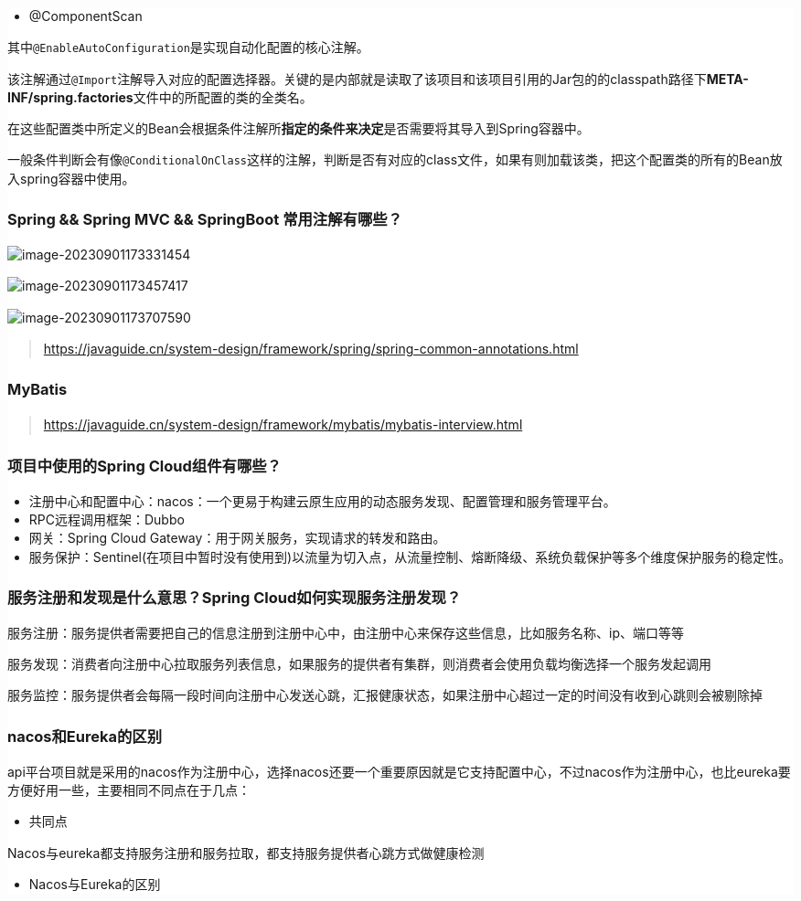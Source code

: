 - @ComponentScan

其中`@EnableAutoConfiguration`是实现自动化配置的核心注解。 

该注解通过`@Import`注解导入对应的配置选择器。关键的是内部就是读取了该项目和该项目引用的Jar包的的classpath路径下**META-INF/spring.factories**文件中的所配置的类的全类名。 

在这些配置类中所定义的Bean会根据条件注解所**指定的条件来决定**是否需要将其导入到Spring容器中。

一般条件判断会有像`@ConditionalOnClass`这样的注解，判断是否有对应的class文件，如果有则加载该类，把这个配置类的所有的Bean放入spring容器中使用。



### Spring && Spring MVC && SpringBoot 常用注解有哪些？

![image-20230901173331454](https://blog-images-1309758663.cos.ap-nanjing.myqcloud.com/202309011733641.png)

![image-20230901173457417](https://blog-images-1309758663.cos.ap-nanjing.myqcloud.com/202309011734522.png)

![image-20230901173707590](https://blog-images-1309758663.cos.ap-nanjing.myqcloud.com/202309011737694.png)



> https://javaguide.cn/system-design/framework/spring/spring-common-annotations.html



### MyBatis

> https://javaguide.cn/system-design/framework/mybatis/mybatis-interview.html



### 项目中使用的Spring Cloud组件有哪些？

- 注册中心和配置中心：nacos：一个更易于构建云原生应用的动态服务发现、配置管理和服务管理平台。
- RPC远程调用框架：Dubbo
- 网关：Spring Cloud Gateway：用于网关服务，实现请求的转发和路由。
- 服务保护：Sentinel(在项目中暂时没有使用到)以流量为切入点，从流量控制、熔断降级、系统负载保护等多个维度保护服务的稳定性。



### 服务注册和发现是什么意思？Spring Cloud如何实现服务注册发现？

服务注册：服务提供者需要把自己的信息注册到注册中心中，由注册中心来保存这些信息，比如服务名称、ip、端口等等

服务发现：消费者向注册中心拉取服务列表信息，如果服务的提供者有集群，则消费者会使用负载均衡选择一个服务发起调用

服务监控：服务提供者会每隔一段时间向注册中心发送心跳，汇报健康状态，如果注册中心超过一定的时间没有收到心跳则会被剔除掉



### nacos和Eureka的区别

api平台项目就是采用的nacos作为注册中心，选择nacos还要一个重要原因就是它支持配置中心，不过nacos作为注册中心，也比eureka要方便好用一些，主要相同不同点在于几点：

- 共同点

Nacos与eureka都支持服务注册和服务拉取，都支持服务提供者心跳方式做健康检测

- Nacos与Eureka的区别

